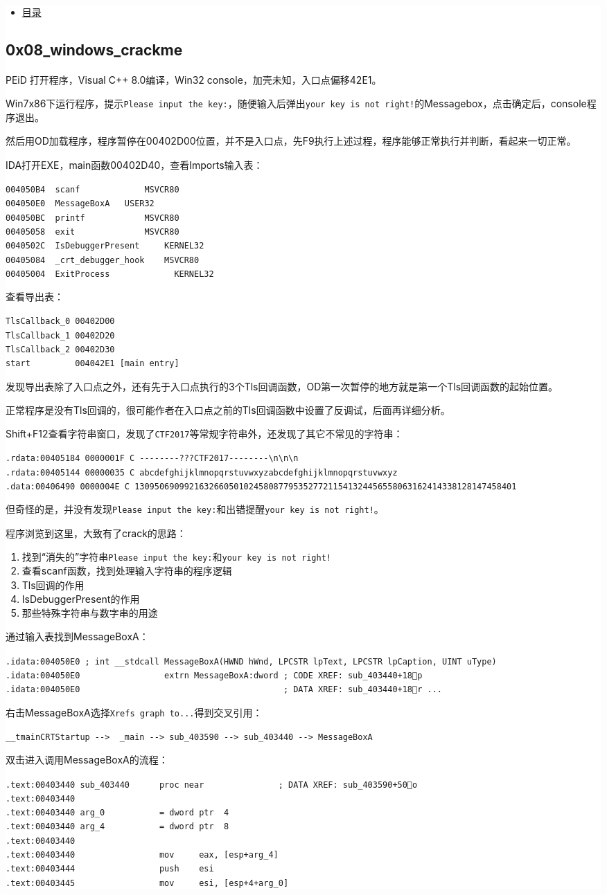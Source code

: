 * [目录](https://github.com/walkerfuz/writeups/blob/master/2017/06/kanxue_ctf_2017_writeups.md)

## 0x08_windows_crackme

PEiD 打开程序，Visual C++ 8.0编译，Win32 console，加壳未知，入口点偏移42E1。

Win7x86下运行程序，提示`Please input the key:`，随便输入后弹出`your key is not right!`的Messagebox，点击确定后，console程序退出。

然后用OD加载程序，程序暂停在00402D00位置，并不是入口点，先F9执行上述过程，程序能够正常执行并判断，看起来一切正常。

IDA打开EXE，main函数00402D40，查看Imports输入表：
```assembly
004050B4  scanf 		    MSVCR80
004050E0  MessageBoxA 	USER32
004050BC  printf 		    MSVCR80
00405058  exit 			    MSVCR80
0040502C  IsDebuggerPresent 	KERNEL32
00405084  _crt_debugger_hook 	MSVCR80
00405004  ExitProcess 			  KERNEL32
```
查看导出表：
```assembly
TlsCallback_0 00402D00             
TlsCallback_1 00402D20             
TlsCallback_2 00402D30             
start         004042E1 [main entry]
```
发现导出表除了入口点之外，还有先于入口点执行的3个Tls回调函数，OD第一次暂停的地方就是第一个Tls回调函数的起始位置。

正常程序是没有Tls回调的，很可能作者在入口点之前的Tls回调函数中设置了反调试，后面再详细分析。

Shift+F12查看字符串窗口，发现了`CTF2017`等常规字符串外，还发现了其它不常见的字符串：
```assembly
.rdata:00405184 0000001F C --------???CTF2017--------\n\n\n                    
.rdata:00405144 00000035 C abcdefghijklmnopqrstuvwxyzabcdefghijklmnopqrstuvwxyz
.data:00406490 0000004E C 13095069099216326605010245808779535277211541324456558063162414338128147458401
```
但奇怪的是，并没有发现`Please input the key:`和出错提醒`your key is not right!`。

程序浏览到这里，大致有了crack的思路：

1. 找到“消失的”字符串`Please input the key:`和`your key is not right!`
2. 查看scanf函数，找到处理输入字符串的程序逻辑
3. Tls回调的作用
4. IsDebuggerPresent的作用
5. 那些特殊字符串与数字串的用途

通过输入表找到MessageBoxA：
```assembly
.idata:004050E0 ; int __stdcall MessageBoxA(HWND hWnd, LPCSTR lpText, LPCSTR lpCaption, UINT uType)
.idata:004050E0                 extrn MessageBoxA:dword ; CODE XREF: sub_403440+18p
.idata:004050E0                                         ; DATA XREF: sub_403440+18r ...
```
右击MessageBoxA选择`Xrefs graph to...`得到交叉引用：
```assembly
__tmainCRTStartup -->  _main --> sub_403590 --> sub_403440 --> MessageBoxA
```
双击进入调用MessageBoxA的流程：
```assembly
.text:00403440 sub_403440      proc near               ; DATA XREF: sub_403590+50o
.text:00403440
.text:00403440 arg_0           = dword ptr  4
.text:00403440 arg_4           = dword ptr  8
.text:00403440
.text:00403440                 mov     eax, [esp+arg_4]
.text:00403444                 push    esi
.text:00403445                 mov     esi, [esp+4+arg_0]
```